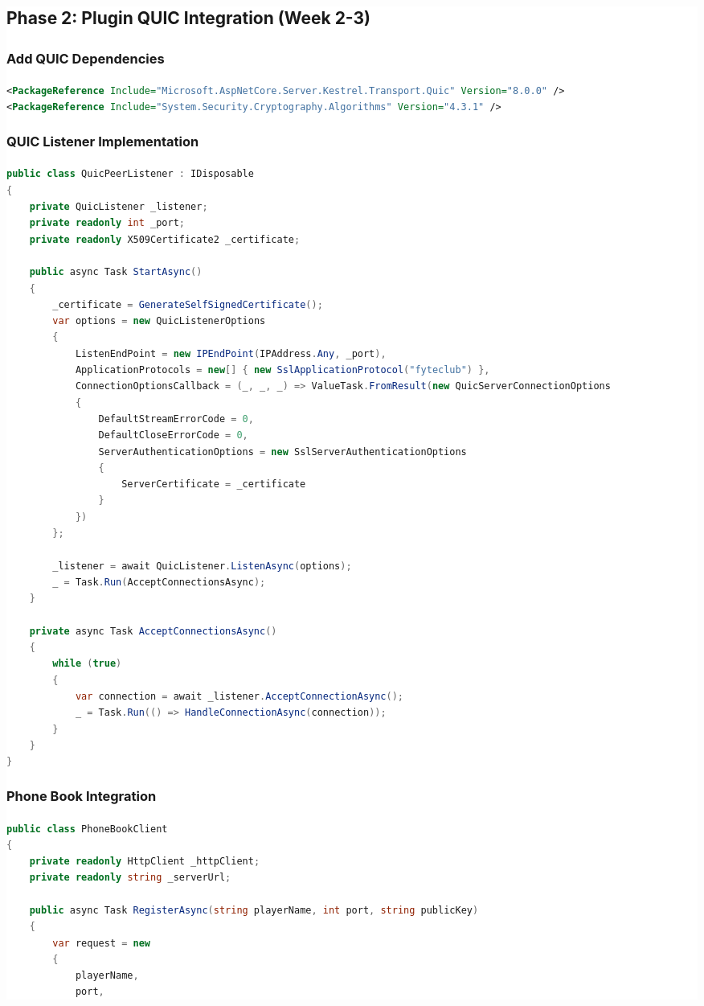 ## Phase 2: Plugin QUIC Integration (Week 2-3)

### Add QUIC Dependencies
```xml
<PackageReference Include="Microsoft.AspNetCore.Server.Kestrel.Transport.Quic" Version="8.0.0" />
<PackageReference Include="System.Security.Cryptography.Algorithms" Version="4.3.1" />
```

### QUIC Listener Implementation
```csharp
public class QuicPeerListener : IDisposable
{
    private QuicListener _listener;
    private readonly int _port;
    private readonly X509Certificate2 _certificate;
    
    public async Task StartAsync()
    {
        _certificate = GenerateSelfSignedCertificate();
        var options = new QuicListenerOptions
        {
            ListenEndPoint = new IPEndPoint(IPAddress.Any, _port),
            ApplicationProtocols = new[] { new SslApplicationProtocol("fyteclub") },
            ConnectionOptionsCallback = (_, _, _) => ValueTask.FromResult(new QuicServerConnectionOptions
            {
                DefaultStreamErrorCode = 0,
                DefaultCloseErrorCode = 0,
                ServerAuthenticationOptions = new SslServerAuthenticationOptions
                {
                    ServerCertificate = _certificate
                }
            })
        };
        
        _listener = await QuicListener.ListenAsync(options);
        _ = Task.Run(AcceptConnectionsAsync);
    }
    
    private async Task AcceptConnectionsAsync()
    {
        while (true)
        {
            var connection = await _listener.AcceptConnectionAsync();
            _ = Task.Run(() => HandleConnectionAsync(connection));
        }
    }
}
```

### Phone Book Integration
```csharp
public class PhoneBookClient
{
    private readonly HttpClient _httpClient;
    private readonly string _serverUrl;
    
    public async Task RegisterAsync(string playerName, int port, string publicKey)
    {
        var request = new
        {
            playerName,
            port,
```